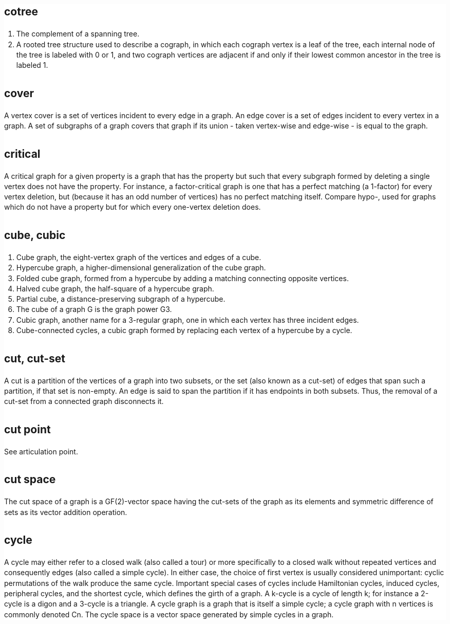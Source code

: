## cotree
1. The complement of a spanning tree.
2. A rooted tree structure used to describe a cograph, in which each cograph vertex is a leaf of the tree, each internal node of the tree is labeled with 0 or 1, and two cograph vertices are adjacent if and only if their lowest common ancestor in the tree is labeled 1.

## cover
A vertex cover is a set of vertices incident to every edge in a graph. An edge cover is a set of edges incident to every vertex in a graph. A set of subgraphs of a graph covers that graph if its union - taken vertex-wise and edge-wise - is equal to the graph.

## critical
A critical graph for a given property is a graph that has the property but such that every subgraph formed by deleting a single vertex does not have the property. For instance, a factor-critical graph is one that has a perfect matching (a 1-factor) for every vertex deletion, but (because it has an odd number of vertices) has no perfect matching itself. Compare hypo-, used for graphs which do not have a property but for which every one-vertex deletion does.

## cube, cubic
1. Cube graph, the eight-vertex graph of the vertices and edges of a cube.
2. Hypercube graph, a higher-dimensional generalization of the cube graph.
3. Folded cube graph, formed from a hypercube by adding a matching connecting opposite vertices.
4. Halved cube graph, the half-square of a hypercube graph.
5. Partial cube, a distance-preserving subgraph of a hypercube.
6. The cube of a graph G is the graph power G3.
7. Cubic graph, another name for a 3-regular graph, one in which each vertex has three incident edges.
8. Cube-connected cycles, a cubic graph formed by replacing each vertex of a hypercube by a cycle.

## cut, cut-set
A cut is a partition of the vertices of a graph into two subsets, or the set (also known as a cut-set) of edges that span such a partition, if that set is non-empty. An edge is said to span the partition if it has endpoints in both subsets. Thus, the removal of a cut-set from a connected graph disconnects it.

## cut point
See articulation point.

## cut space
The cut space of a graph is a GF(2)-vector space having the cut-sets of the graph as its elements and symmetric difference of sets as its vector addition operation.

## cycle
A cycle may either refer to a closed walk (also called a tour) or more specifically to a closed walk without repeated vertices and consequently edges (also called a simple cycle). In either case, the choice of first vertex is usually considered unimportant: cyclic permutations of the walk produce the same cycle. Important special cases of cycles include Hamiltonian cycles, induced cycles, peripheral cycles, and the shortest cycle, which defines the girth of a graph. A k-cycle is a cycle of length k; for instance a 2-cycle is a digon and a 3-cycle is a triangle. A cycle graph is a graph that is itself a simple cycle; a cycle graph with n vertices is commonly denoted Cn. The cycle space is a vector space generated by simple cycles in a graph.
